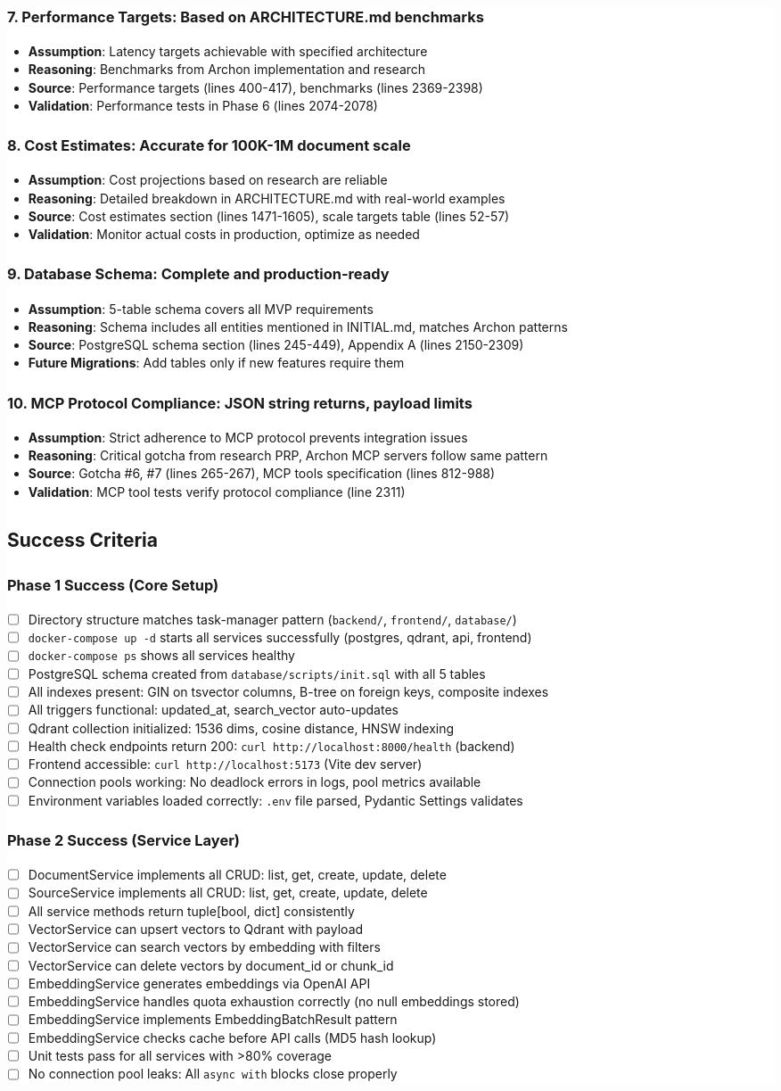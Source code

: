 ### 7. **Performance Targets**: Based on ARCHITECTURE.md benchmarks
- **Assumption**: Latency targets achievable with specified architecture
- **Reasoning**: Benchmarks from Archon implementation and research
- **Source**: Performance targets (lines 400-417), benchmarks (lines 2369-2398)
- **Validation**: Performance tests in Phase 6 (lines 2074-2078)

### 8. **Cost Estimates**: Accurate for 100K-1M document scale
- **Assumption**: Cost projections based on research are reliable
- **Reasoning**: Detailed breakdown in ARCHITECTURE.md with real-world examples
- **Source**: Cost estimates section (lines 1471-1605), scale targets table (lines 52-57)
- **Validation**: Monitor actual costs in production, optimize as needed

### 9. **Database Schema**: Complete and production-ready
- **Assumption**: 5-table schema covers all MVP requirements
- **Reasoning**: Schema includes all entities mentioned in INITIAL.md, matches Archon patterns
- **Source**: PostgreSQL schema section (lines 245-449), Appendix A (lines 2150-2309)
- **Future Migrations**: Add tables only if new features require them

### 10. **MCP Protocol Compliance**: JSON string returns, payload limits
- **Assumption**: Strict adherence to MCP protocol prevents integration issues
- **Reasoning**: Critical gotcha from research PRP, Archon MCP servers follow same pattern
- **Source**: Gotcha #6, #7 (lines 265-267), MCP tools specification (lines 812-988)
- **Validation**: MCP tool tests verify protocol compliance (line 2311)

## Success Criteria

### Phase 1 Success (Core Setup)
- [ ] Directory structure matches task-manager pattern (`backend/`, `frontend/`, `database/`)
- [ ] `docker-compose up -d` starts all services successfully (postgres, qdrant, api, frontend)
- [ ] `docker-compose ps` shows all services healthy
- [ ] PostgreSQL schema created from `database/scripts/init.sql` with all 5 tables
- [ ] All indexes present: GIN on tsvector columns, B-tree on foreign keys, composite indexes
- [ ] All triggers functional: updated_at, search_vector auto-updates
- [ ] Qdrant collection initialized: 1536 dims, cosine distance, HNSW indexing
- [ ] Health check endpoints return 200: `curl http://localhost:8000/health` (backend)
- [ ] Frontend accessible: `curl http://localhost:5173` (Vite dev server)
- [ ] Connection pools working: No deadlock errors in logs, pool metrics available
- [ ] Environment variables loaded correctly: `.env` file parsed, Pydantic Settings validates

### Phase 2 Success (Service Layer)
- [ ] DocumentService implements all CRUD: list, get, create, update, delete
- [ ] SourceService implements all CRUD: list, get, create, update, delete
- [ ] All service methods return tuple[bool, dict] consistently
- [ ] VectorService can upsert vectors to Qdrant with payload
- [ ] VectorService can search vectors by embedding with filters
- [ ] VectorService can delete vectors by document_id or chunk_id
- [ ] EmbeddingService generates embeddings via OpenAI API
- [ ] EmbeddingService handles quota exhaustion correctly (no null embeddings stored)
- [ ] EmbeddingService implements EmbeddingBatchResult pattern
- [ ] EmbeddingService checks cache before API calls (MD5 hash lookup)
- [ ] Unit tests pass for all services with >80% coverage
- [ ] No connection pool leaks: All `async with` blocks close properly
